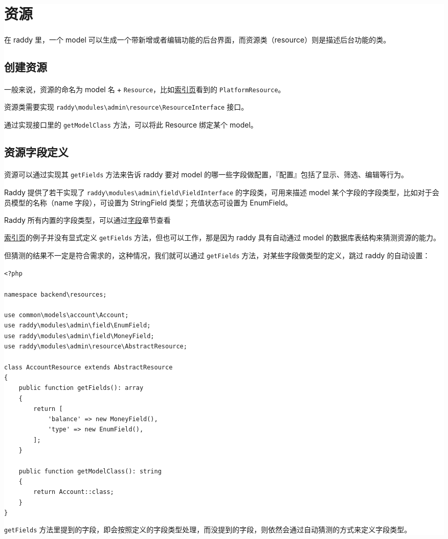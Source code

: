 资源
====

在 raddy 里，一个 model 可以生成一个带新增或者编辑功能的后台界面，而资源类（resource）则是描述后台功能的类。

创建资源
--------

一般来说，资源的命名为 model 名 + `Resource`，比如[索引页](index.md)看到的 `PlatformResource`。

资源类需要实现 `raddy\modules\admin\resource\ResourceInterface` 接口。

通过实现接口里的 `getModelClass` 方法，可以将此 Resource 绑定某个 model。

资源字段定义
------------

资源可以通过实现其 `getFields` 方法来告诉 raddy 要对 model 的哪一些字段做配置，『配置』包括了显示、筛选、编辑等行为。

Raddy 提供了若干实现了 `raddy\modules\admin\field\FieldInterface` 的字段类，可用来描述 model 某个字段的字段类型，比如对于会员模型的名称（name 字段），可设置为 StringField 类型；充值状态可设置为 EnumField。

Raddy 所有内置的字段类型，可以通过[字段](fields.md)章节查看

[索引页](index.md)的例子并没有显式定义 `getFields` 方法，但也可以工作，那是因为 raddy 具有自动通过 model 的数据库表结构来猜测资源的能力。

但猜测的结果不一定是符合需求的，这种情况，我们就可以通过 `getFields` 方法，对某些字段做类型的定义，跳过 raddy 的自动设置：

```
<?php

namespace backend\resources;

use common\models\account\Account;
use raddy\modules\admin\field\EnumField;
use raddy\modules\admin\field\MoneyField;
use raddy\modules\admin\resource\AbstractResource;

class AccountResource extends AbstractResource
{
    public function getFields(): array
    {
        return [
            'balance' => new MoneyField(),
            'type' => new EnumField(),
        ];
    }

    public function getModelClass(): string
    {
        return Account::class;
    }
}
```

`getFields` 方法里提到的字段，即会按照定义的字段类型处理，而没提到的字段，则依然会通过自动猜测的方式来定义字段类型。

